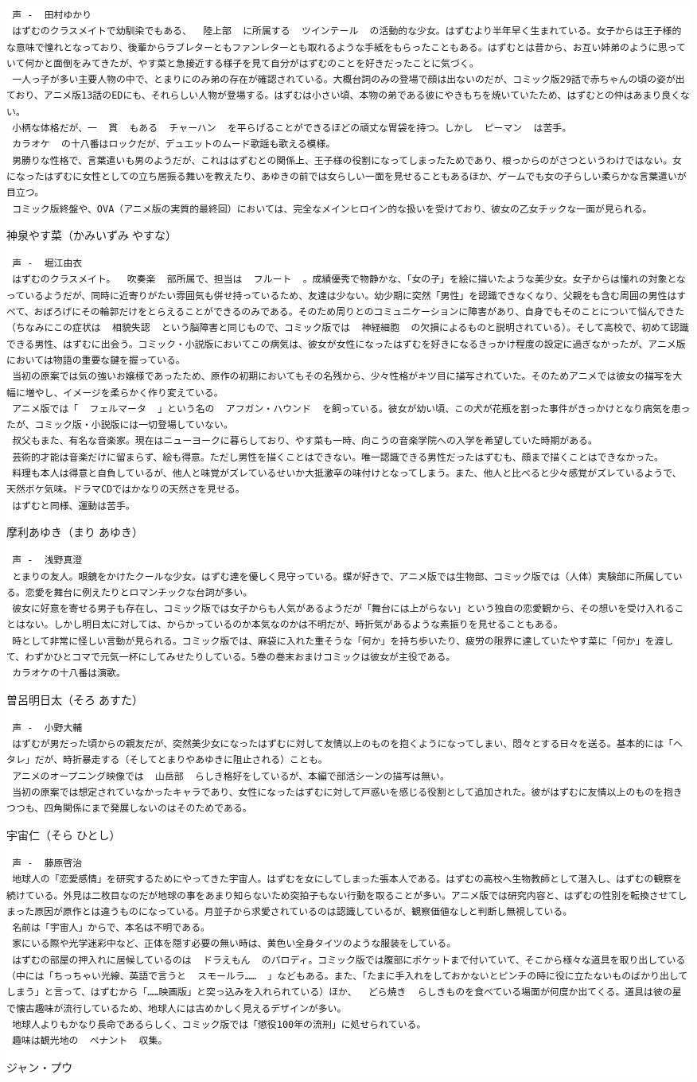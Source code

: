      声 -  田村ゆかり 
     はずむのクラスメイトで幼馴染でもある、  陸上部  に所属する  ツインテール  の活動的な少女。はずむより半年早く生まれている。女子からは王子様的な意味で憧れとなっており、後輩からラブレターともファンレターとも取れるような手紙をもらったこともある。はずむとは昔から、お互い姉弟のように思っていて何かと面倒をみてきたが、やす菜と急接近する様子を見て自分がはずむのことを好きだったことに気づく。 
     一人っ子が多い主要人物の中で、とまりにのみ弟の存在が確認されている。大概台詞のみの登場で顔は出ないのだが、コミック版29話で赤ちゃんの頃の姿が出ており、アニメ版13話のEDにも、それらしい人物が登場する。はずむは小さい頃、本物の弟である彼にやきもちを焼いていたため、はずむとの仲はあまり良くない。 
     小柄な体格だが、一  貫  もある  チャーハン  を平らげることができるほどの頑丈な胃袋を持つ。しかし  ピーマン  は苦手。 
     カラオケ  の十八番はロックだが、デュエットのムード歌謡も歌える模様。 
     男勝りな性格で、言葉遣いも男のようだが、これははずむとの関係上、王子様の役割になってしまったためであり、根っからのがさつというわけではない。女になったはずむに女性としての立ち居振る舞いを教えたり、あゆきの前では女らしい一面を見せることもあるほか、ゲームでも女の子らしい柔らかな言葉遣いが目立つ。 
     コミック版終盤や、OVA（アニメ版の実質的最終回）においては、完全なメインヒロイン的な扱いを受けており、彼女の乙女チックな一面が見られる。 
神泉やす菜（かみいずみ やすな）

     声 -  堀江由衣 
     はずむのクラスメイト。  吹奏楽  部所属で、担当は  フルート  。成績優秀で物静かな、「女の子」を絵に描いたような美少女。女子からは憧れの対象となっているようだが、同時に近寄りがたい雰囲気も併せ持っているため、友達は少ない。幼少期に突然「男性」を認識できなくなり、父親をも含む周囲の男性はすべて、おぼろげにその輪郭だけをとらえることができるのみである。そのため周りとのコミュニケーションに障害があり、自身でもそのことについて悩んできた（ちなみにこの症状は  相貌失認  という脳障害と同じもので、コミック版では  神経細胞  の欠損によるものと説明されている）。そして高校で、初めて認識できる男性、はずむに出会う。コミック・小説版においてこの病気は、彼女が女性になったはずむを好きになるきっかけ程度の設定に過ぎなかったが、アニメ版においては物語の重要な鍵を握っている。 
     当初の原案では気の強いお嬢様であったため、原作の初期においてもその名残から、少々性格がキツ目に描写されていた。そのためアニメでは彼女の描写を大幅に増やし、イメージを柔らかく作り変えている。 
     アニメ版では「  フェルマータ  」という名の  アフガン・ハウンド  を飼っている。彼女が幼い頃、この犬が花瓶を割った事件がきっかけとなり病気を患ったが、コミック版・小説版には一切登場していない。 
     叔父もまた、有名な音楽家。現在はニューヨークに暮らしており、やす菜も一時、向こうの音楽学院への入学を希望していた時期がある。 
     芸術的才能は音楽だけに留まらず、絵も得意。ただし男性を描くことはできない。唯一認識できる男性だったはずむも、顔まで描くことはできなかった。 
     料理も本人は得意と自負しているが、他人と味覚がズレているせいか大抵激辛の味付けとなってしまう。また、他人と比べると少々感覚がズレているようで、天然ボケ気味。ドラマCDではかなりの天然さを見せる。 
     はずむと同様、運動は苦手。 
摩利あゆき（まり あゆき）

     声 -  浅野真澄 
     とまりの友人。眼鏡をかけたクールな少女。はずむ達を優しく見守っている。蝶が好きで、アニメ版では生物部、コミック版では（人体）実験部に所属している。恋愛を舞台に例えたりとロマンチックな台詞が多い。 
     彼女に好意を寄せる男子も存在し、コミック版では女子からも人気があるようだが「舞台には上がらない」という独自の恋愛観から、その想いを受け入れることはない。しかし明日太に対しては、からかっているのか本気なのかは不明だが、時折気があるような素振りを見せることもある。 
     時として非常に怪しい言動が見られる。コミック版では、麻袋に入れた重そうな「何か」を持ち歩いたり、疲労の限界に達していたやす菜に「何か」を渡して、わずかひとコマで元気一杯にしてみせたりしている。5巻の巻末おまけコミックは彼女が主役である。 
     カラオケの十八番は演歌。 
曽呂明日太（そろ あすた）

     声 -  小野大輔 
     はずむが男だった頃からの親友だが、突然美少女になったはずむに対して友情以上のものを抱くようになってしまい、悶々とする日々を送る。基本的には「ヘタレ」だが、時折暴走する（そしてとまりやあゆきに阻止される）ことも。 
     アニメのオープニング映像では  山岳部  らしき格好をしているが、本編で部活シーンの描写は無い。 
     当初の原案では想定されていなかったキャラであり、女性になったはずむに対して戸惑いを感じる役割として追加された。彼がはずむに友情以上のものを抱きつつも、四角関係にまで発展しないのはそのためである。 
宇宙仁（そら ひとし）

     声 -  藤原啓治 
     地球人の「恋愛感情」を研究するためにやってきた宇宙人。はずむを女にしてしまった張本人である。はずむの高校へ生物教師として潜入し、はずむの観察を続けている。外見は二枚目なのだが地球の事をあまり知らないため突拍子もない行動を取ることが多い。アニメ版では研究内容と、はずむの性別を転換させてしまった原因が原作とは違うものになっている。月並子から求愛されているのは認識しているが、観察価値なしと判断し無視している。 
     名前は「宇宙人」からで、本名は不明である。 
     家にいる際や光学迷彩中など、正体を隠す必要の無い時は、黄色い全身タイツのような服装をしている。 
     はずむの部屋の押入れに居候しているのは  ドラえもん  のパロディ。コミック版では腹部にポケットまで付いていて、そこから様々な道具を取り出している（中には「ちっちゃい光線、英語で言うと  スモールラ……  」などもある。また、「たまに手入れをしておかないとピンチの時に役に立たないものばかり出してしまう」と言って、はずむから「……映画版」と突っ込みを入れられている）ほか、  どら焼き  らしきものを食べている場面が何度か出てくる。道具は彼の星で懐古趣味が流行しているため、地球人には古めかしく見えるデザインが多い。 
     地球人よりもかなり長命であるらしく、コミック版では「懲役100年の流刑」に処せられている。 
     趣味は観光地の  ペナント  収集。 
ジャン・プウ
